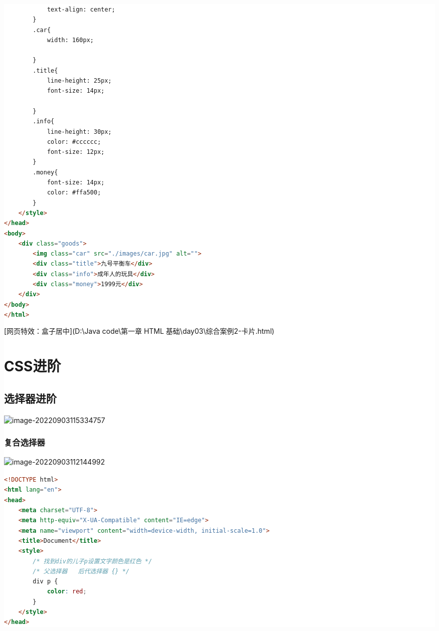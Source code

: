 ```html
            text-align: center;
        }
        .car{
            width: 160px;

        }
        .title{
            line-height: 25px;
            font-size: 14px;
           
        }
        .info{
            line-height: 30px;
            color: #cccccc;
            font-size: 12px;
        }
        .money{
            font-size: 14px;
            color: #ffa500;
        }
    </style>
</head>
<body>
    <div class="goods">
        <img class="car" src="./images/car.jpg" alt="">
        <div class="title">九号平衡车</div>
        <div class="info">成年人的玩具</div>
        <div class="money">1999元</div>
    </div>
</body>
</html>
```

[网页特效：盒子居中](D:\Java code\第一章 HTML 基础\day03\综合案例2-卡片.html)



# CSS进阶

## 选择器进阶

![image-20220903115334757](C:\Users\Savior\AppData\Roaming\Typora\typora-user-images\image-20220903115334757.png)

### 复合选择器

![image-20220903112144992](C:\Users\Savior\AppData\Roaming\Typora\typora-user-images\image-20220903112144992.png)

```html
<!DOCTYPE html>
<html lang="en">
<head>
    <meta charset="UTF-8">
    <meta http-equiv="X-UA-Compatible" content="IE=edge">
    <meta name="viewport" content="width=device-width, initial-scale=1.0">
    <title>Document</title>
    <style>
        /* 找到div的儿子p设置文字颜色是红色 */
        /* 父选择器   后代选择器 {} */
        div p {
            color: red;
        }
    </style>
</head>
```
